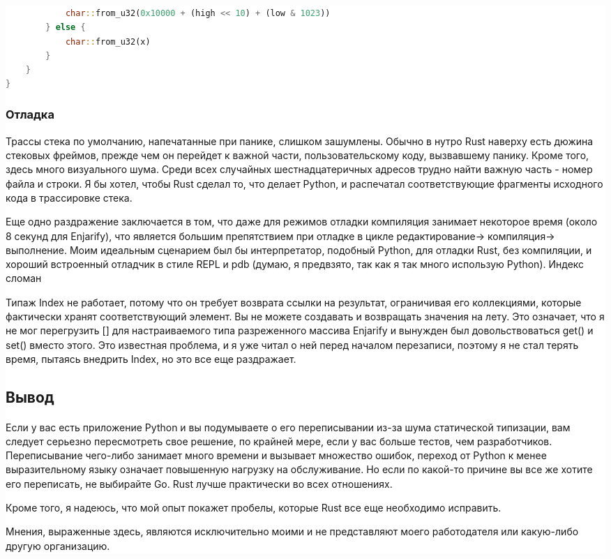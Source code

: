 ```rust
            char::from_u32(0x10000 + (high << 10) + (low & 1023))
        } else {
            char::from_u32(x)
        }
    }
}
```

### Отладка

Трассы стека по умолчанию, напечатанные при панике, слишком зашумлены. Обычно в нутро Rust наверху есть дюжина стековых фреймов, прежде чем он перейдет к важной части, пользовательскому коду, вызвавшему панику. Кроме того, здесь много визуального шума. Среди всех случайных шестнадцатеричных адресов трудно найти важную часть - номер файла и строки. Я бы хотел, чтобы Rust сделал то, что делает Python, и распечатал соответствующие фрагменты исходного кода в трассировке стека.

Еще одно раздражение заключается в том, что даже для режимов отладки компиляция занимает некоторое время (около 8 секунд для Enjarify), что является большим препятствием при отладке в цикле редактирование-> компиляция-> выполнение. Моим идеальным сценарием был бы интерпретатор, подобный Python, для отладки Rust, без компиляции, и хороший встроенный отладчик в стиле REPL и pdb (думаю, я предвзято, так как я так много использую Python).
Индекс сломан

Типаж Index не работает, потому что он требует возврата ссылки на результат, ограничивая его коллекциями, которые фактически хранят соответствующий элемент. Вы не можете создавать и возвращать значения на лету. Это означает, что я не мог перегрузить [] для настраиваемого типа разреженного массива Enjarify и вынужден был довольствоваться get() и set() вместо этого. Это известная проблема, и я уже читал о ней перед началом перезаписи, поэтому я не стал терять время, пытаясь внедрить Index, но это все еще раздражает.

## Вывод

Если у вас есть приложение Python и вы подумываете о его переписывании из-за шума статической типизации, вам следует серьезно пересмотреть свое решение, по крайней мере, если у вас больше тестов, чем разработчиков. Переписывание чего-либо занимает много времени и вызывает множество ошибок, переход от Python к менее выразительному языку означает повышенную нагрузку на обслуживание. Но если по какой-то причине вы все же хотите его переписать, не выбирайте Go. Rust лучше практически во всех отношениях.

Кроме того, я надеюсь, что мой опыт покажет пробелы, которые Rust все еще необходимо исправить.

Мнения, выраженные здесь, являются исключительно моими и не представляют моего работодателя или какую-либо другую организацию. 